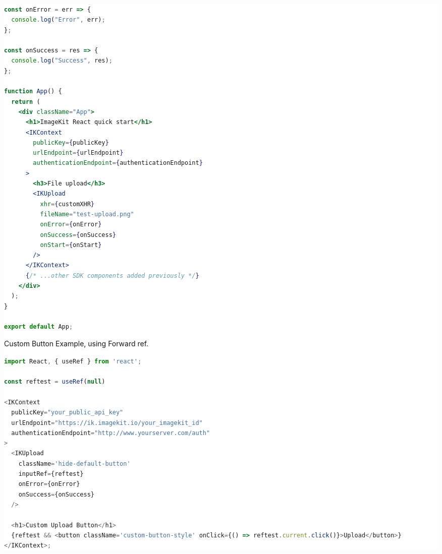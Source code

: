 ```jsx
const onError = err => {
  console.log("Error", err);
};

const onSuccess = res => {
  console.log("Success", res);
};

function App() {
  return (
    <div className="App">
      <h1>ImageKit React quick start</h1>
      <IKContext 
        publicKey={publicKey} 
        urlEndpoint={urlEndpoint} 
        authenticationEndpoint={authenticationEndpoint} 
      >
        <h3>File upload</h3>
        <IKUpload
          xhr={customXHR}
          fileName="test-upload.png"
          onError={onError}
          onSuccess={onSuccess}
          onStart={onStart}
        />
      </IKContext>
      {/* ...other SDK components added previously */}
    </div>
  );
}

export default App;
```

Custom Button Example, using Forward ref.

```js
import React, { useRef } from 'react';

const reftest = useRef(null)

<IKContext
  publicKey="your_public_api_key"
  urlEndpoint="https://ik.imagekit.io/your_imagekit_id"
  authenticationEndpoint="http://www.yourserver.com/auth"
>
  <IKUpload
    className='hide-default-button'
    inputRef={reftest}
    onError={onError}
    onSuccess={onSuccess}
  />

  <h1>Custom Upload Button</h1>
  {reftest && <button className='custom-button-style' onClick={() => reftest.current.click()}>Upload</button>}
</IKContext>;
```
